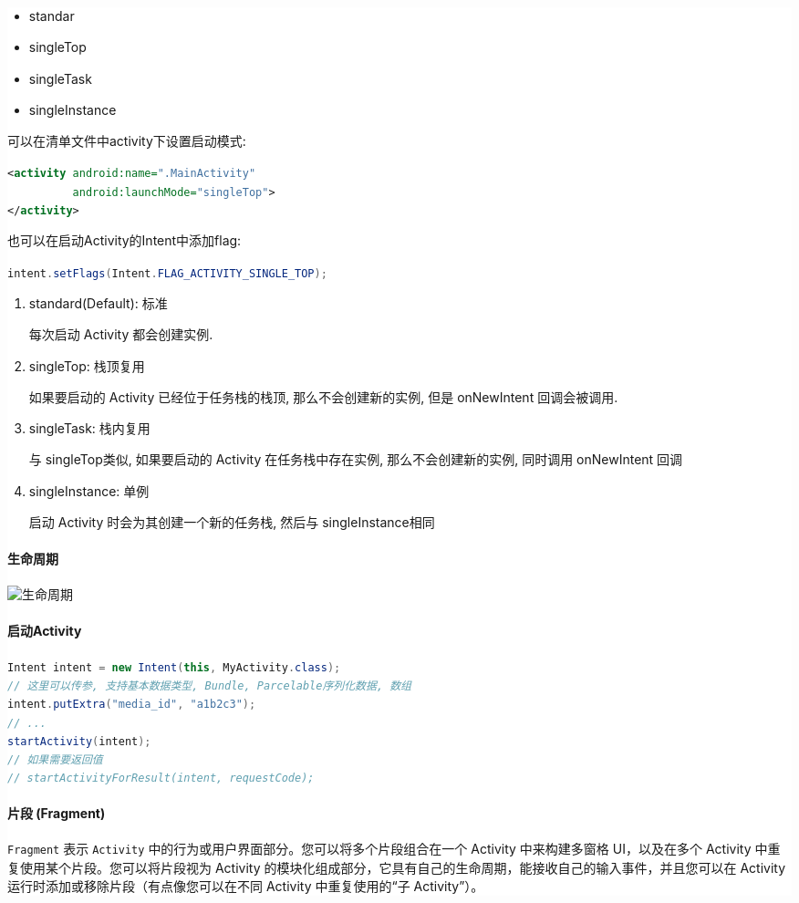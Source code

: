 - standar

- singleTop

- singleTask

- singleInstance

可以在清单文件中activity下设置启动模式:

```xml
<activity android:name=".MainActivity"
          android:launchMode="singleTop">
</activity>
```

也可以在启动Activity的Intent中添加flag:

```java
intent.setFlags(Intent.FLAG_ACTIVITY_SINGLE_TOP);
```

1. standard(Default): 标准

   每次启动 Activity 都会创建实例.

2. singleTop: 栈顶复用

   如果要启动的 Activity 已经位于任务栈的栈顶, 那么不会创建新的实例, 但是 onNewIntent 回调会被调用.

3. singleTask: 栈内复用

   与 singleTop类似, 如果要启动的 Activity 在任务栈中存在实例, 那么不会创建新的实例, 同时调用 onNewIntent 回调

4. singleInstance: 单例

   启动 Activity 时会为其创建一个新的任务栈, 然后与 singleInstance相同

#### 生命周期

![生命周期](activity_lifecycle.png)

#### 启动Activity

```java
Intent intent = new Intent(this, MyActivity.class);
// 这里可以传参, 支持基本数据类型, Bundle, Parcelable序列化数据, 数组
intent.putExtra("media_id", "a1b2c3");
// ...
startActivity(intent);
// 如果需要返回值
// startActivityForResult(intent, requestCode);
```

#### 片段 (Fragment)

`Fragment` 表示 `Activity` 中的行为或用户界面部分。您可以将多个片段组合在一个 Activity 中来构建多窗格 UI，以及在多个 Activity 中重复使用某个片段。您可以将片段视为 Activity 的模块化组成部分，它具有自己的生命周期，能接收自己的输入事件，并且您可以在 Activity 运行时添加或移除片段（有点像您可以在不同 Activity 中重复使用的“子 Activity”）。
